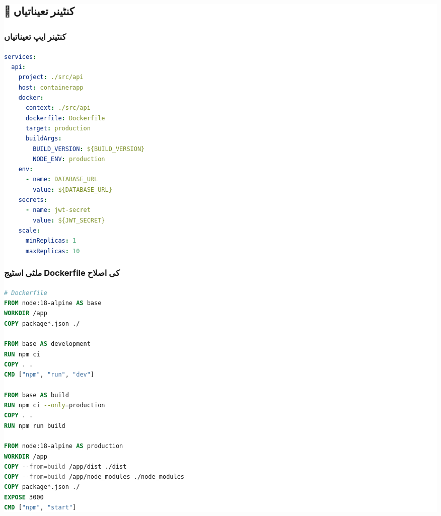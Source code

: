 ## 🐳 کنٹینر تعیناتیاں

### کنٹینر ایپ تعیناتیاں
```yaml
services:
  api:
    project: ./src/api
    host: containerapp
    docker:
      context: ./src/api
      dockerfile: Dockerfile
      target: production
      buildArgs:
        BUILD_VERSION: ${BUILD_VERSION}
        NODE_ENV: production
    env:
      - name: DATABASE_URL
        value: ${DATABASE_URL}
    secrets:
      - name: jwt-secret
        value: ${JWT_SECRET}
    scale:
      minReplicas: 1
      maxReplicas: 10
```

### ملٹی اسٹیج Dockerfile کی اصلاح
```dockerfile
# Dockerfile
FROM node:18-alpine AS base
WORKDIR /app
COPY package*.json ./

FROM base AS development
RUN npm ci
COPY . .
CMD ["npm", "run", "dev"]

FROM base AS build
RUN npm ci --only=production
COPY . .
RUN npm run build

FROM node:18-alpine AS production
WORKDIR /app
COPY --from=build /app/dist ./dist
COPY --from=build /app/node_modules ./node_modules
COPY package*.json ./
EXPOSE 3000
CMD ["npm", "start"]
```
